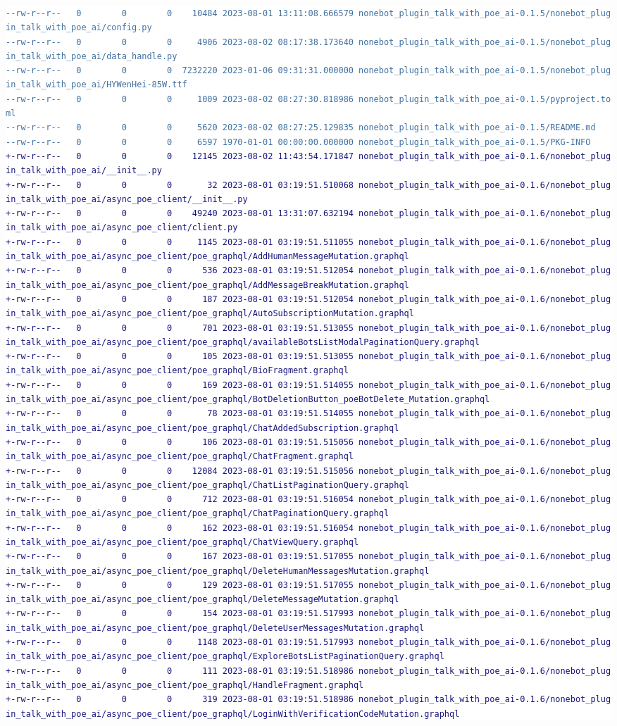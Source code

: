 ```diff
--rw-r--r--   0        0        0    10484 2023-08-01 13:11:08.666579 nonebot_plugin_talk_with_poe_ai-0.1.5/nonebot_plugin_talk_with_poe_ai/config.py
--rw-r--r--   0        0        0     4906 2023-08-02 08:17:38.173640 nonebot_plugin_talk_with_poe_ai-0.1.5/nonebot_plugin_talk_with_poe_ai/data_handle.py
--rw-r--r--   0        0        0  7232220 2023-01-06 09:31:31.000000 nonebot_plugin_talk_with_poe_ai-0.1.5/nonebot_plugin_talk_with_poe_ai/HYWenHei-85W.ttf
--rw-r--r--   0        0        0     1009 2023-08-02 08:27:30.818986 nonebot_plugin_talk_with_poe_ai-0.1.5/pyproject.toml
--rw-r--r--   0        0        0     5620 2023-08-02 08:27:25.129835 nonebot_plugin_talk_with_poe_ai-0.1.5/README.md
--rw-r--r--   0        0        0     6597 1970-01-01 00:00:00.000000 nonebot_plugin_talk_with_poe_ai-0.1.5/PKG-INFO
+-rw-r--r--   0        0        0    12145 2023-08-02 11:43:54.171847 nonebot_plugin_talk_with_poe_ai-0.1.6/nonebot_plugin_talk_with_poe_ai/__init__.py
+-rw-r--r--   0        0        0       32 2023-08-01 03:19:51.510068 nonebot_plugin_talk_with_poe_ai-0.1.6/nonebot_plugin_talk_with_poe_ai/async_poe_client/__init__.py
+-rw-r--r--   0        0        0    49240 2023-08-01 13:31:07.632194 nonebot_plugin_talk_with_poe_ai-0.1.6/nonebot_plugin_talk_with_poe_ai/async_poe_client/client.py
+-rw-r--r--   0        0        0     1145 2023-08-01 03:19:51.511055 nonebot_plugin_talk_with_poe_ai-0.1.6/nonebot_plugin_talk_with_poe_ai/async_poe_client/poe_graphql/AddHumanMessageMutation.graphql
+-rw-r--r--   0        0        0      536 2023-08-01 03:19:51.512054 nonebot_plugin_talk_with_poe_ai-0.1.6/nonebot_plugin_talk_with_poe_ai/async_poe_client/poe_graphql/AddMessageBreakMutation.graphql
+-rw-r--r--   0        0        0      187 2023-08-01 03:19:51.512054 nonebot_plugin_talk_with_poe_ai-0.1.6/nonebot_plugin_talk_with_poe_ai/async_poe_client/poe_graphql/AutoSubscriptionMutation.graphql
+-rw-r--r--   0        0        0      701 2023-08-01 03:19:51.513055 nonebot_plugin_talk_with_poe_ai-0.1.6/nonebot_plugin_talk_with_poe_ai/async_poe_client/poe_graphql/availableBotsListModalPaginationQuery.graphql
+-rw-r--r--   0        0        0      105 2023-08-01 03:19:51.513055 nonebot_plugin_talk_with_poe_ai-0.1.6/nonebot_plugin_talk_with_poe_ai/async_poe_client/poe_graphql/BioFragment.graphql
+-rw-r--r--   0        0        0      169 2023-08-01 03:19:51.514055 nonebot_plugin_talk_with_poe_ai-0.1.6/nonebot_plugin_talk_with_poe_ai/async_poe_client/poe_graphql/BotDeletionButton_poeBotDelete_Mutation.graphql
+-rw-r--r--   0        0        0       78 2023-08-01 03:19:51.514055 nonebot_plugin_talk_with_poe_ai-0.1.6/nonebot_plugin_talk_with_poe_ai/async_poe_client/poe_graphql/ChatAddedSubscription.graphql
+-rw-r--r--   0        0        0      106 2023-08-01 03:19:51.515056 nonebot_plugin_talk_with_poe_ai-0.1.6/nonebot_plugin_talk_with_poe_ai/async_poe_client/poe_graphql/ChatFragment.graphql
+-rw-r--r--   0        0        0    12084 2023-08-01 03:19:51.515056 nonebot_plugin_talk_with_poe_ai-0.1.6/nonebot_plugin_talk_with_poe_ai/async_poe_client/poe_graphql/ChatListPaginationQuery.graphql
+-rw-r--r--   0        0        0      712 2023-08-01 03:19:51.516054 nonebot_plugin_talk_with_poe_ai-0.1.6/nonebot_plugin_talk_with_poe_ai/async_poe_client/poe_graphql/ChatPaginationQuery.graphql
+-rw-r--r--   0        0        0      162 2023-08-01 03:19:51.516054 nonebot_plugin_talk_with_poe_ai-0.1.6/nonebot_plugin_talk_with_poe_ai/async_poe_client/poe_graphql/ChatViewQuery.graphql
+-rw-r--r--   0        0        0      167 2023-08-01 03:19:51.517055 nonebot_plugin_talk_with_poe_ai-0.1.6/nonebot_plugin_talk_with_poe_ai/async_poe_client/poe_graphql/DeleteHumanMessagesMutation.graphql
+-rw-r--r--   0        0        0      129 2023-08-01 03:19:51.517055 nonebot_plugin_talk_with_poe_ai-0.1.6/nonebot_plugin_talk_with_poe_ai/async_poe_client/poe_graphql/DeleteMessageMutation.graphql
+-rw-r--r--   0        0        0      154 2023-08-01 03:19:51.517993 nonebot_plugin_talk_with_poe_ai-0.1.6/nonebot_plugin_talk_with_poe_ai/async_poe_client/poe_graphql/DeleteUserMessagesMutation.graphql
+-rw-r--r--   0        0        0     1148 2023-08-01 03:19:51.517993 nonebot_plugin_talk_with_poe_ai-0.1.6/nonebot_plugin_talk_with_poe_ai/async_poe_client/poe_graphql/ExploreBotsListPaginationQuery.graphql
+-rw-r--r--   0        0        0      111 2023-08-01 03:19:51.518986 nonebot_plugin_talk_with_poe_ai-0.1.6/nonebot_plugin_talk_with_poe_ai/async_poe_client/poe_graphql/HandleFragment.graphql
+-rw-r--r--   0        0        0      319 2023-08-01 03:19:51.518986 nonebot_plugin_talk_with_poe_ai-0.1.6/nonebot_plugin_talk_with_poe_ai/async_poe_client/poe_graphql/LoginWithVerificationCodeMutation.graphql
```